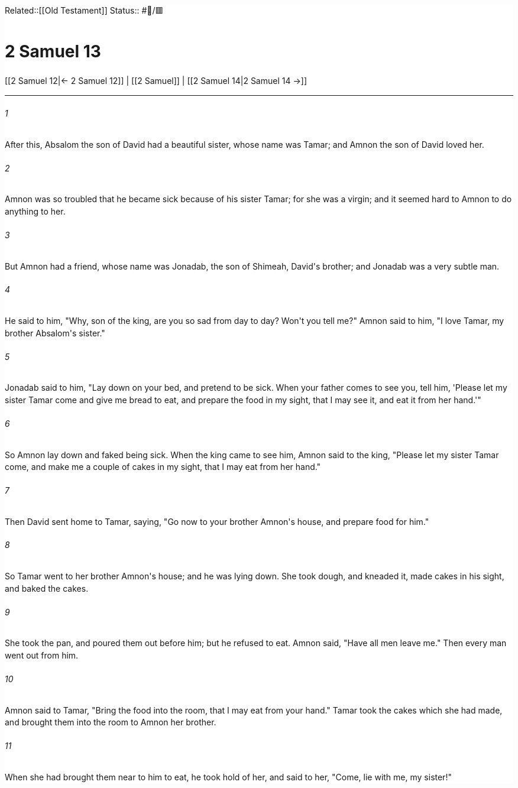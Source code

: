 Related::[[Old Testament]]
Status:: #📖/🟥
# 2 Samuel 13

[[2 Samuel 12|← 2 Samuel 12]] | [[2 Samuel]] | [[2 Samuel 14|2 Samuel 14 →]]
***



###### 1 
After this, Absalom the son of David had a beautiful sister, whose name was Tamar; and Amnon the son of David loved her. 

###### 2 
Amnon was so troubled that he became sick because of his sister Tamar; for she was a virgin; and it seemed hard to Amnon to do anything to her. 

###### 3 
But Amnon had a friend, whose name was Jonadab, the son of Shimeah, David's brother; and Jonadab was a very subtle man. 

###### 4 
He said to him, "Why, son of the king, are you so sad from day to day? Won't you tell me?" Amnon said to him, "I love Tamar, my brother Absalom's sister." 

###### 5 
Jonadab said to him, "Lay down on your bed, and pretend to be sick. When your father comes to see you, tell him, 'Please let my sister Tamar come and give me bread to eat, and prepare the food in my sight, that I may see it, and eat it from her hand.'" 

###### 6 
So Amnon lay down and faked being sick. When the king came to see him, Amnon said to the king, "Please let my sister Tamar come, and make me a couple of cakes in my sight, that I may eat from her hand." 

###### 7 
Then David sent home to Tamar, saying, "Go now to your brother Amnon's house, and prepare food for him." 

###### 8 
So Tamar went to her brother Amnon's house; and he was lying down. She took dough, and kneaded it, made cakes in his sight, and baked the cakes. 

###### 9 
She took the pan, and poured them out before him; but he refused to eat. Amnon said, "Have all men leave me." Then every man went out from him. 

###### 10 
Amnon said to Tamar, "Bring the food into the room, that I may eat from your hand." Tamar took the cakes which she had made, and brought them into the room to Amnon her brother. 

###### 11 
When she had brought them near to him to eat, he took hold of her, and said to her, "Come, lie with me, my sister!" 
